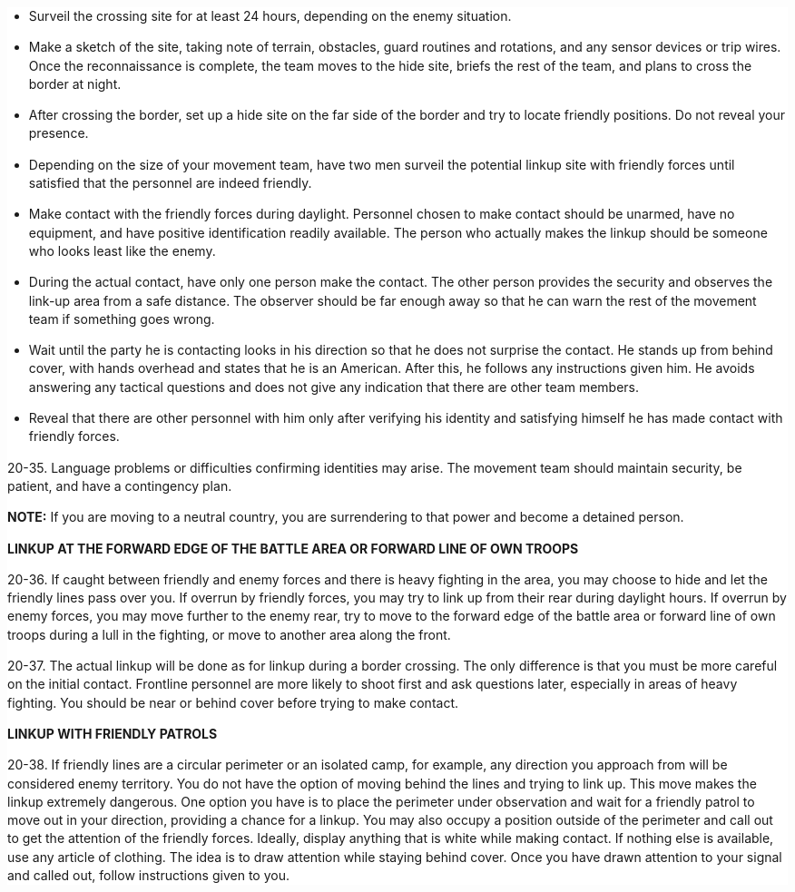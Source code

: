 *   Surveil the crossing site for at least 24 hours, depending on the enemy situation.

*   Make a sketch of the site, taking note of terrain, obstacles, guard routines and rotations, and any sensor devices or trip wires. Once the reconnaissance is complete, the team moves to the hide site, briefs the rest of the team, and plans to cross the border at night.

*   After crossing the border, set up a hide site on the far side of the border and try to locate friendly positions. Do not reveal your presence.

*   Depending on the size of your movement team, have two men surveil the potential linkup site with friendly forces until satisfied that the personnel are indeed friendly.

*   Make contact with the friendly forces during daylight. Personnel chosen to make contact should be unarmed, have no equipment, and have positive identification readily available. The person who actually makes the linkup should be someone who looks least like the enemy.

*   During the actual contact, have only one person make the contact. The other person provides the security and observes the link-up area from a safe distance. The observer should be far enough away so that he can warn the rest of the movement team if something goes wrong.

*   Wait until the party he is contacting looks in his direction so that he does not surprise the contact. He stands up from behind cover, with hands overhead and states that he is an American. After this, he follows any instructions given him. He avoids answering any tactical questions and does not give any indication that there are other team members.

*   Reveal that there are other personnel with him only after verifying his identity and satisfying himself he has made contact with friendly forces.

20-35\. Language problems or difficulties confirming identities may arise. The movement team should maintain security, be patient, and have a contingency plan.

**NOTE:** If you are moving to a neutral country, you are surrendering to that power and become a detained person.

**LINKUP AT THE FORWARD EDGE OF THE BATTLE AREA OR FORWARD LINE OF OWN TROOPS**

20-36\. If caught between friendly and enemy forces and there is heavy fighting in the area, you may choose to hide and let the friendly lines pass over you. If overrun by friendly forces, you may try to link up from their rear during daylight hours. If overrun by enemy forces, you may move further to the enemy rear, try to move to the forward edge of the battle area or forward line of own troops during a lull in the fighting, or move to another area along the front.

20-37\. The actual linkup will be done as for linkup during a border crossing. The only difference is that you must be more careful on the initial contact. Frontline personnel are more likely to shoot first and ask questions later, especially in areas of heavy fighting. You should be near or behind cover before trying to make contact.

**LINKUP WITH FRIENDLY PATROLS**

20-38\. If friendly lines are a circular perimeter or an isolated camp, for example, any direction you approach from will be considered enemy territory. You do not have the option of moving behind the lines and trying to link up. This move makes the linkup extremely dangerous. One option you have is to place the perimeter under observation and wait for a friendly patrol to move out in your direction, providing a chance for a linkup. You may also occupy a position outside of the perimeter and call out to get the attention of the friendly forces. Ideally, display anything that is white while making contact. If nothing else is available, use any article of clothing. The idea is to draw attention while staying behind cover. Once you have drawn attention to your signal and called out, follow instructions given to you.
